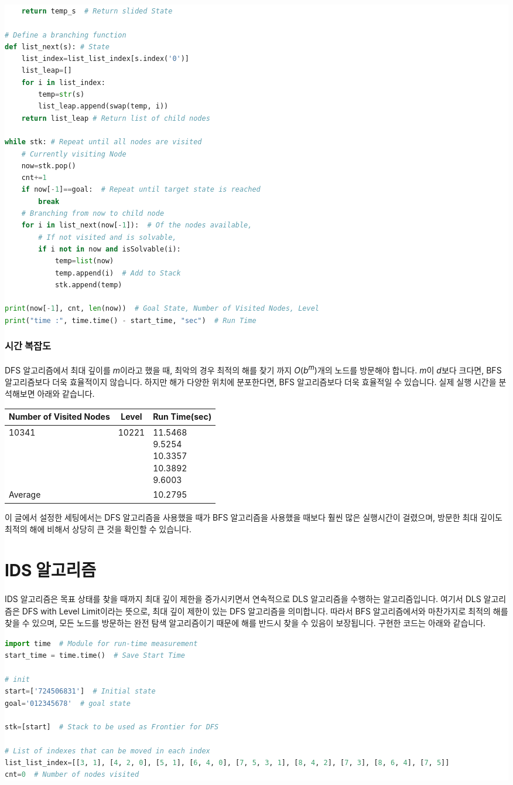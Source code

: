 ```python
    return temp_s  # Return slided State

# Define a branching function
def list_next(s): # State
    list_index=list_list_index[s.index('0')]
    list_leap=[]
    for i in list_index:
        temp=str(s)
        list_leap.append(swap(temp, i))
    return list_leap # Return list of child nodes

while stk: # Repeat until all nodes are visited
    # Currently visiting Node
    now=stk.pop()
    cnt+=1
    if now[-1]==goal:  # Repeat until target state is reached
        break
    # Branching from now to child node
    for i in list_next(now[-1]):  # Of the nodes available,
        # If not visited and is solvable,
        if i not in now and isSolvable(i):
            temp=list(now)
            temp.append(i)  # Add to Stack
            stk.append(temp)

print(now[-1], cnt, len(now))  # Goal State, Number of Visited Nodes, Level
print("time :", time.time() - start_time, "sec")  # Run Time
```

### 시간 복잡도

DFS 알고리즘에서 최대 깊이를 $m$이라고 했을 때, 최악의 경우 최적의 해를 찾기 까지 $O(b^m)$개의 노드를 방문해야 합니다. $m$이 $d$보다 크다면, BFS 알고리즘보다 더욱 효율적이지 않습니다. 하지만 해가 다양한 위치에 분포한다면, BFS 알고리즘보다 더욱 효율적일 수 있습니다. 실제 실행 시간을 분석해보면 아래와 같습니다.

| Number of Visited Nodes | Level | Run Time(sec)                                             |
| ----------------------- | ----- | --------------------------------------------------------- |
| 10341                   | 10221 | 11.5468 <br> 9.5254 <br> 10.3357 <br> 10.3892 <br> 9.6003 |
| Average                 |       | 10.2795                                                   |

이 글에서 설정한 세팅에서는 DFS 알고리즘을 사용했을 때가 BFS 알고리즘을 사용했을 때보다 훨씬 많은 실행시간이 걸렸으며, 방문한 최대 깊이도 최적의 해에 비해서 상당히 큰 것을 확인할 수 있습니다.

# IDS 알고리즘

IDS 알고리즘은 목표 상태를 찾을 때까지 최대 깊이 제한을 증가시키면서 연속적으로 DLS 알고리즘을 수행하는 알고리즘입니다. 여기서 DLS 알고리즘은 DFS with Level Limit이라는 뜻으로, 최대 깊이 제한이 있는 DFS 알고리즘을 의미합니다. 따라서 BFS 알고리즘에서와 마찬가지로 최적의 해를 찾을 수 있으며, 모든 노드를 방문하는 완전 탐색 알고리즘이기 때문에 해를 반드시 찾을 수 있음이 보장됩니다. 구현한 코드는 아래와 같습니다.

```python
import time  # Module for run-time measurement
start_time = time.time()  # Save Start Time

# init
start=['724506831']  # Initial state
goal='012345678'  # goal state

stk=[start]  # Stack to be used as Frontier for DFS

# List of indexes that can be moved in each index
list_list_index=[[3, 1], [4, 2, 0], [5, 1], [6, 4, 0], [7, 5, 3, 1], [8, 4, 2], [7, 3], [8, 6, 4], [7, 5]]
cnt=0  # Number of nodes visited

```